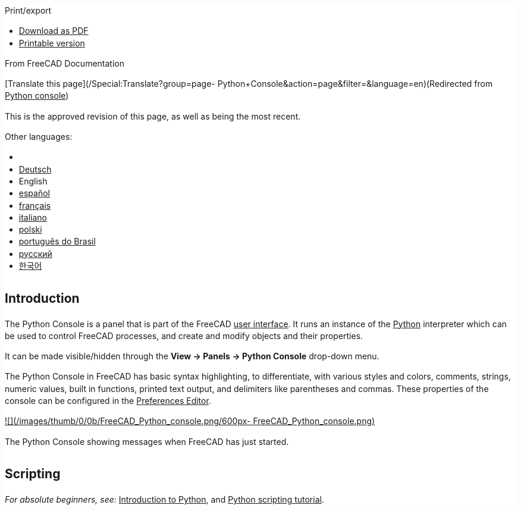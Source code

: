 Print/export

  * [Download as PDF](/index.php?title=Special:DownloadAsPdf&page=Python_Console&action=show-download-screen)
  * [Printable version](javascript:print\(\); "Printable version of this page \[ctrl-option-p\]")

From FreeCAD Documentation

[Translate this page](/Special:Translate?group=page-
Python+Console&action=page&filter=&language=en)(Redirected from [Python
console](/index.php?title=Python_console&redirect=no "Python console"))  
  
This is the approved revision of this page, as well as being the most recent.

Other languages:

  * [](/index.php?title=Special:Translate&group=page-Python+Console&language=&task=view "Start translation for this language")
  * [Deutsch](/Python_Console/de "Python-Konsole \(100% translated\)")
  * English
  * [español](/Python_Console/es "Consola de Python \(74% translated\)")
  * [français](/Python_Console/fr "Console Python \(95% translated\)")
  * [italiano](/Python_Console/it "Console Python \(84% translated\)")
  * [polski](/Python_Console/pl "Konsola Pythona \(100% translated\)")
  * [português do Brasil](/Python_Console/pt-br "Console Python \(11% translated\)")
  * [русский](/Python_Console/ru "Консоль Python \(11% translated\)")
  * [한국어](/Python_Console/ko "파이썬 콘솔\(Python console\) \(0% translated\)")

## Introduction

The Python Console is a panel that is part of the FreeCAD [user
interface](/Interface "Interface"). It runs an instance of the
[Python](/Python "Python") interpreter which can be used to control FreeCAD
processes, and create and modify objects and their properties.

It can be made visible/hidden through the **View → Panels → Python Console**
drop-down menu.

The Python Console in FreeCAD has basic syntax highlighting, to differentiate,
with various styles and colors, comments, strings, numeric values, built in
functions, printed text output, and delimiters like parentheses and commas.
These properties of the console can be configured in the [Preferences
Editor](/Preferences_Editor "Preferences Editor").

[![](/images/thumb/0/0b/FreeCAD_Python_console.png/600px-
FreeCAD_Python_console.png)](/index.php?title=File:FreeCAD_Python_console.png&filetimestamp=20190921064541&)

The Python Console showing messages when FreeCAD has just started.

## Scripting

_For absolute beginners, see:_ [Introduction to
Python](/Introduction_to_Python "Introduction to Python"), and [Python
scripting tutorial](/Python_scripting_tutorial "Python scripting tutorial").
